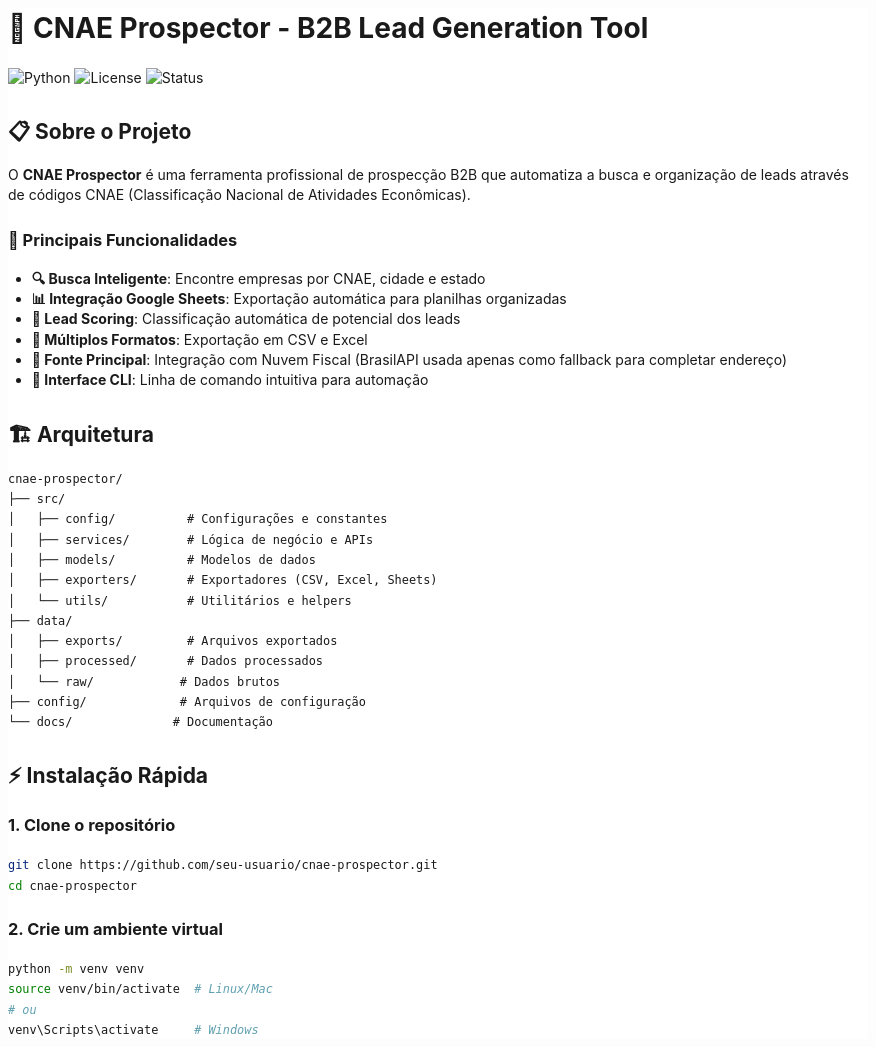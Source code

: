 # 🎯 CNAE Prospector - B2B Lead Generation Tool

![Python](https://img.shields.io/badge/python-v3.8+-blue.svg)
![License](https://img.shields.io/badge/license-MIT-green.svg)
![Status](https://img.shields.io/badge/status-MVP-orange.svg)

## 📋 Sobre o Projeto

O **CNAE Prospector** é uma ferramenta profissional de prospecção B2B que automatiza a busca e organização de leads através de códigos CNAE (Classificação Nacional de Atividades Econômicas). 

### 🚀 Principais Funcionalidades

- **🔍 Busca Inteligente**: Encontre empresas por CNAE, cidade e estado
- **📊 Integração Google Sheets**: Exportação automática para planilhas organizadas
- **🎯 Lead Scoring**: Classificação automática de potencial dos leads
- **📁 Múltiplos Formatos**: Exportação em CSV e Excel
- **🔄 Fonte Principal**: Integração com Nuvem Fiscal (BrasilAPI usada apenas como fallback para completar endereço)
- **📱 Interface CLI**: Linha de comando intuitiva para automação

## 🏗️ Arquitetura

```
cnae-prospector/
├── src/
│   ├── config/          # Configurações e constantes
│   ├── services/        # Lógica de negócio e APIs
│   ├── models/          # Modelos de dados
│   ├── exporters/       # Exportadores (CSV, Excel, Sheets)
│   └── utils/           # Utilitários e helpers
├── data/
│   ├── exports/         # Arquivos exportados
│   ├── processed/       # Dados processados
│   └── raw/            # Dados brutos
├── config/             # Arquivos de configuração
└── docs/              # Documentação
```

## ⚡ Instalação Rápida

### 1. Clone o repositório
```bash
git clone https://github.com/seu-usuario/cnae-prospector.git
cd cnae-prospector
```

### 2. Crie um ambiente virtual
```bash
python -m venv venv
source venv/bin/activate  # Linux/Mac
# ou
venv\Scripts\activate     # Windows
```
